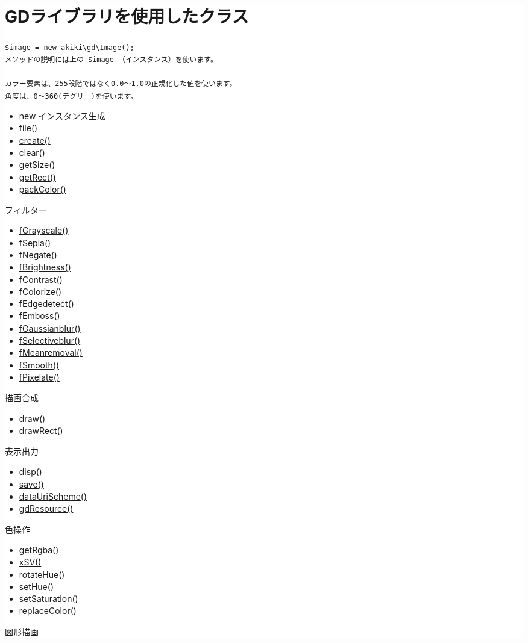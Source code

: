 
# GDライブラリを使用したクラス

	$image = new akiki\gd\Image();
	メソッドの説明には上の $image （インスタンス）を使います。
	
	カラー要素は、255段階ではなく0.0〜1.0の正規化した値を使います。
	角度は、0〜360(デグリー)を使います。

* [new インスタンス生成](#constructor)
* [file()](#file)
* [create()](#create)
* [clear()](#clear)
* [getSize()](#getSize)
* [getRect()](#getRect)
* [packColor()](#packColor)

フィルター  

* [fGrayscale()](#fGrayscale)
* [fSepia()](#fSepia)
* [fNegate()](#fNegate)
* [fBrightness()](#fBrightness)
* [fContrast()](#fContrast)
* [fColorize()](#fColorize)
* [fEdgedetect()](#fEdgedetect)
* [fEmboss()](#fEmboss)
* [fGaussianblur()](#fGaussianblur)
* [fSelectiveblur()](#fSelectiveblur)
* [fMeanremoval()](#fMeanremoval)
* [fSmooth()](#fSmooth)
* [fPixelate()](#fPixelate)

描画合成  

* [draw()](#draw)
* [drawRect()](#drawRect)

表示出力  

* [disp()](#disp)
* [save()](#save)
* [dataUriScheme()](#dataUriScheme)
* [gdResource()](#gdResource)

色操作  

* [getRgba()](#getRgba)
* [xSV()](#xSV)
* [rotateHue()](#rotateHue)
* [setHue()](#setHue)
* [setSaturation()](#setSaturation)
* [replaceColor()](#replaceColor)

図形描画  

